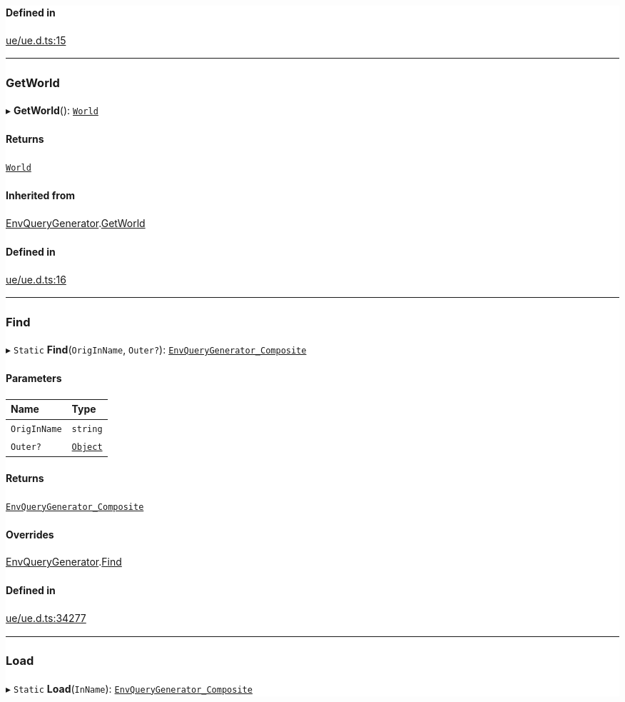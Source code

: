 #### Defined in

[ue/ue.d.ts:15](https://github.com/YugMetaverse/yug_typings/blob/25cad34/ue/ue.d.ts#L15)

___

### GetWorld

▸ **GetWorld**(): [`World`](ue_ue.World.md)

#### Returns

[`World`](ue_ue.World.md)

#### Inherited from

[EnvQueryGenerator](ue_ue.EnvQueryGenerator.md).[GetWorld](ue_ue.EnvQueryGenerator.md#getworld)

#### Defined in

[ue/ue.d.ts:16](https://github.com/YugMetaverse/yug_typings/blob/25cad34/ue/ue.d.ts#L16)

___

### Find

▸ `Static` **Find**(`OrigInName`, `Outer?`): [`EnvQueryGenerator_Composite`](ue_ue.EnvQueryGenerator_Composite.md)

#### Parameters

| Name | Type |
| :------ | :------ |
| `OrigInName` | `string` |
| `Outer?` | [`Object`](ue_ue.Object.md) |

#### Returns

[`EnvQueryGenerator_Composite`](ue_ue.EnvQueryGenerator_Composite.md)

#### Overrides

[EnvQueryGenerator](ue_ue.EnvQueryGenerator.md).[Find](ue_ue.EnvQueryGenerator.md#find)

#### Defined in

[ue/ue.d.ts:34277](https://github.com/YugMetaverse/yug_typings/blob/25cad34/ue/ue.d.ts#L34277)

___

### Load

▸ `Static` **Load**(`InName`): [`EnvQueryGenerator_Composite`](ue_ue.EnvQueryGenerator_Composite.md)
